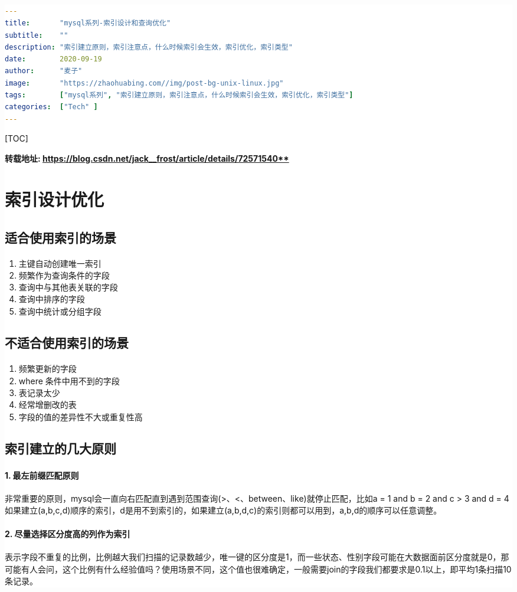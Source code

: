 ```yaml
---
title:       "mysql系列-索引设计和查询优化"
subtitle:    ""
description: "索引建立原则，索引注意点，什么时候索引会生效，索引优化，索引类型"
date:        2020-09-19
author:      "麦子"
image:       "https://zhaohuabing.com//img/post-bg-unix-linux.jpg"
tags:        ["mysql系列", "索引建立原则，索引注意点，什么时候索引会生效，索引优化，索引类型"]
categories:  ["Tech" ]
---
```


[TOC]



**转载地址: <https://blog.csdn.net/jack__frost/article/details/72571540**>**

# 索引设计优化



## 适合使用索引的场景

1. 主键自动创建唯一索引
2. 频繁作为查询条件的字段
3. 查询中与其他表关联的字段
4. 查询中排序的字段
5. 查询中统计或分组字段



## 不适合使用索引的场景

1. 频繁更新的字段
2. where 条件中用不到的字段
3. 表记录太少
4. 经常增删改的表
5. 字段的值的差异性不大或重复性高



## 索引建立的几大原则

#### 1. 最左前缀匹配原则

非常重要的原则，mysql会一直向右匹配直到遇到范围查询(>、<、between、like)就停止匹配，比如a = 1 and b = 2 and c > 3 and d = 4 如果建立(a,b,c,d)顺序的索引，d是用不到索引的，如果建立(a,b,d,c)的索引则都可以用到，a,b,d的顺序可以任意调整。

#### 2. 尽量选择区分度高的列作为索引

表示字段不重复的比例，比例越大我们扫描的记录数越少，唯一键的区分度是1，而一些状态、性别字段可能在大数据面前区分度就是0，那可能有人会问，这个比例有什么经验值吗？使用场景不同，这个值也很难确定，一般需要join的字段我们都要求是0.1以上，即平均1条扫描10条记录。
